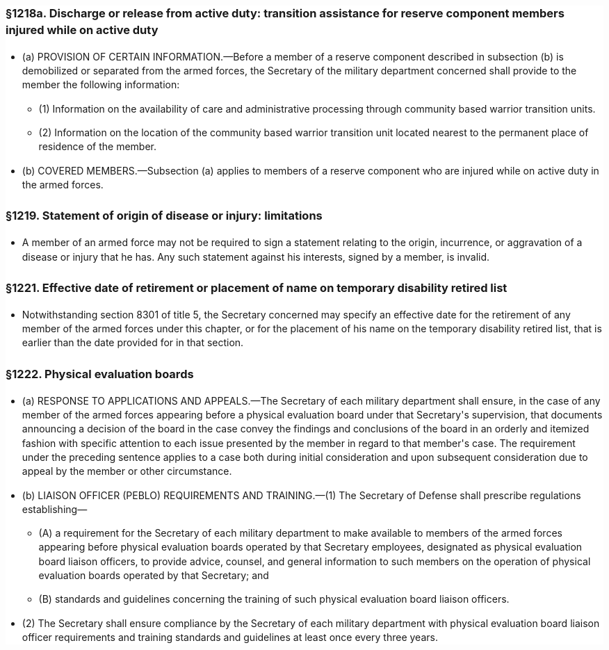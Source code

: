 ### §1218a. Discharge or release from active duty: transition assistance for reserve component members injured while on active duty
* (a) PROVISION OF CERTAIN INFORMATION.—Before a member of a reserve component described in subsection (b) is demobilized or separated from the armed forces, the Secretary of the military department concerned shall provide to the member the following information:

  * (1) Information on the availability of care and administrative processing through community based warrior transition units.

  * (2) Information on the location of the community based warrior transition unit located nearest to the permanent place of residence of the member.


* (b) COVERED MEMBERS.—Subsection (a) applies to members of a reserve component who are injured while on active duty in the armed forces.

### §1219. Statement of origin of disease or injury: limitations
* A member of an armed force may not be required to sign a statement relating to the origin, incurrence, or aggravation of a disease or injury that he has. Any such statement against his interests, signed by a member, is invalid.

### §1221. Effective date of retirement or placement of name on temporary disability retired list
* Notwithstanding section 8301 of title 5, the Secretary concerned may specify an effective date for the retirement of any member of the armed forces under this chapter, or for the placement of his name on the temporary disability retired list, that is earlier than the date provided for in that section.

### §1222. Physical evaluation boards
* (a) RESPONSE TO APPLICATIONS AND APPEALS.—The Secretary of each military department shall ensure, in the case of any member of the armed forces appearing before a physical evaluation board under that Secretary's supervision, that documents announcing a decision of the board in the case convey the findings and conclusions of the board in an orderly and itemized fashion with specific attention to each issue presented by the member in regard to that member's case. The requirement under the preceding sentence applies to a case both during initial consideration and upon subsequent consideration due to appeal by the member or other circumstance.

* (b) LIAISON OFFICER (PEBLO) REQUIREMENTS AND TRAINING.—(1) The Secretary of Defense shall prescribe regulations establishing—

  * (A) a requirement for the Secretary of each military department to make available to members of the armed forces appearing before physical evaluation boards operated by that Secretary employees, designated as physical evaluation board liaison officers, to provide advice, counsel, and general information to such members on the operation of physical evaluation boards operated by that Secretary; and

  * (B) standards and guidelines concerning the training of such physical evaluation board liaison officers.


* (2) The Secretary shall ensure compliance by the Secretary of each military department with physical evaluation board liaison officer requirements and training standards and guidelines at least once every three years.
